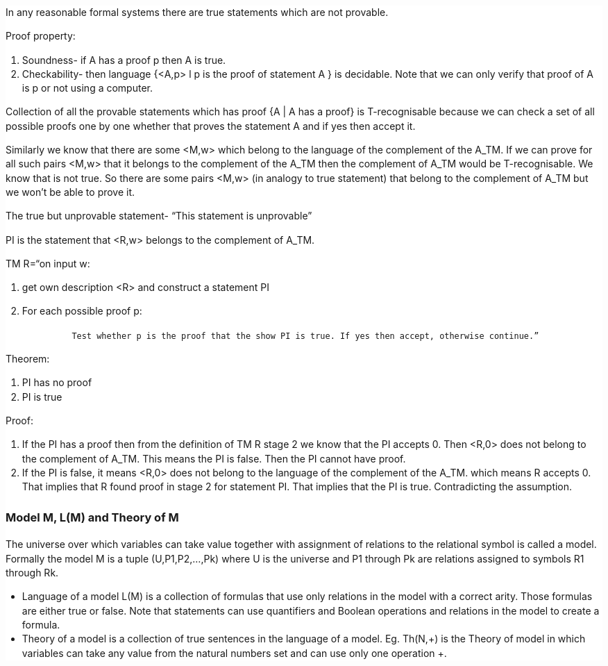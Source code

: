 In any reasonable formal systems there are true statements which are not provable.

Proof property:



1. Soundness- if A has a proof p then A is true.
2. Checkability- then language {&lt;A,p> l p is the proof of statement A } is decidable. Note that we can only verify that proof of A is p or not using a computer.

Collection of all the provable statements which has proof {A | A has a proof} is T-recognisable because we can check a set of all possible proofs one by one whether that proves the statement A and if yes then accept it.

Similarly we know that there are some &lt;M,w> which belong to the language of the complement of the A_TM. If we can prove for all such pairs &lt;M,w> that it belongs to the complement of the A_TM then the complement of A_TM would be T-recognisable. We know that is not true. So there are some pairs &lt;M,w> (in analogy to true statement) that belong to the complement of A_TM but we won’t be able to prove it.

The true but unprovable statement- “This statement is unprovable”

PI is the statement that &lt;R,w> belongs to the complement of A_TM.

TM R=“on input w:



1. get own description &lt;R> and construct a statement PI
2. For each possible proof p:

                 Test whether p is the proof that the show PI is true. If yes then accept, otherwise continue.”

Theorem:



1. PI has no proof
2. PI is true

Proof:



1. If the PI has a proof then from the definition of TM R stage 2 we know that the PI accepts 0. Then &lt;R,0> does not belong to the complement of A_TM. This means the PI is false. Then the PI cannot have proof.
2. If the PI is false, it means &lt;R,0> does not belong to the language of the complement of the A_TM. which means R accepts 0. That implies that R found proof in stage 2 for statement PI. That implies that the PI is true. Contradicting the assumption.


### Model M, L(M) and Theory of M

The universe over which variables can take value together with assignment of relations to the relational symbol is called a model. Formally the model M is a tuple (U,P1,P2,…,Pk) where U is the universe and P1 through Pk are relations assigned to symbols R1 through Rk.



* Language of a model L(M) is a collection of formulas that use only relations in the model with a correct arity. Those formulas are either true or false. Note that statements can use quantifiers and Boolean operations and relations in the model to create a formula.
* Theory of a model is a collection of true sentences in the language of a model. Eg. Th(N,+) is the Theory of model in which variables can take any value from the natural numbers set and can use only one operation +.
